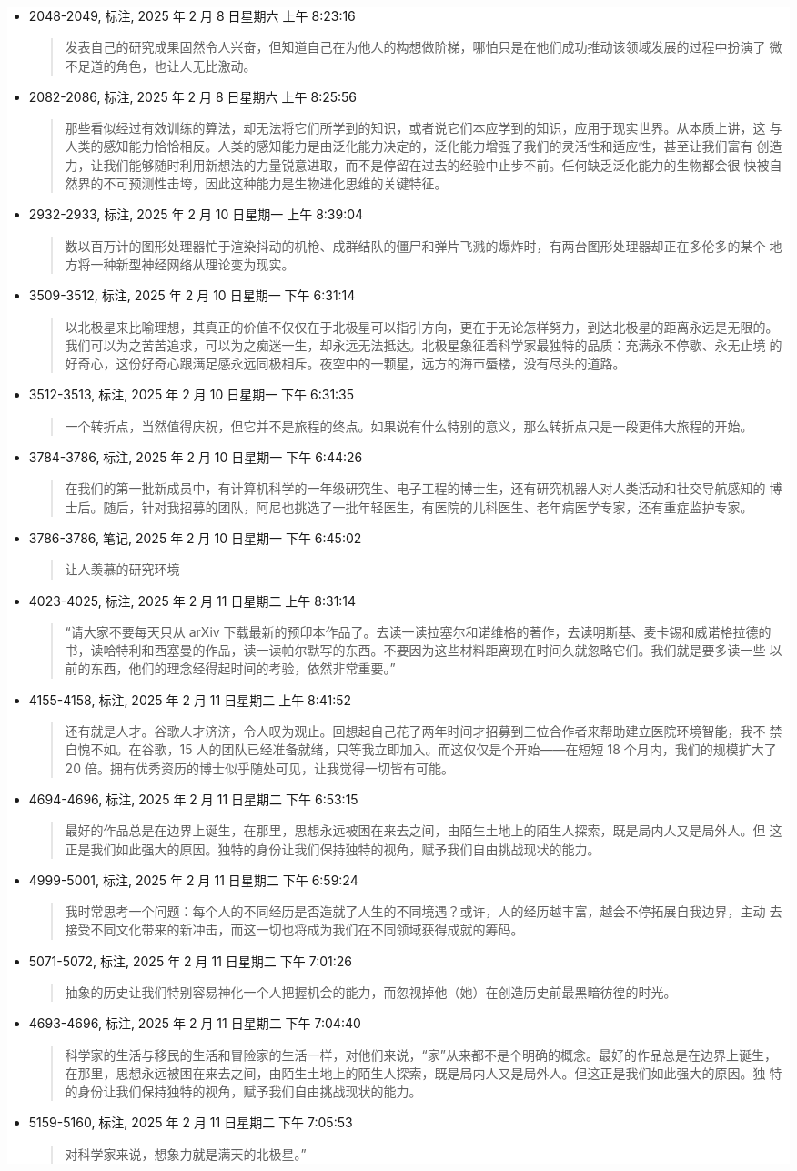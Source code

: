 -   2048-2049, 标注, 2025 年 2 月 8 日星期六 上午 8:23:16

    > 发表自己的研究成果固然令人兴奋，但知道自己在为他人的构想做阶梯，哪怕只是在他们成功推动该领域发展的过程中扮演了
    > 微不足道的角色，也让人无比激动。

-   2082-2086, 标注, 2025 年 2 月 8 日星期六 上午 8:25:56

    > 那些看似经过有效训练的算法，却无法将它们所学到的知识，或者说它们本应学到的知识，应用于现实世界。从本质上讲，这
    > 与人类的感知能力恰恰相反。人类的感知能力是由泛化能力决定的，泛化能力增强了我们的灵活性和适应性，甚至让我们富有
    > 创造力，让我们能够随时利用新想法的力量锐意进取，而不是停留在过去的经验中止步不前。任何缺乏泛化能力的生物都会很
    > 快被自然界的不可预测性击垮，因此这种能力是生物进化思维的关键特征。

-   2932-2933, 标注, 2025 年 2 月 10 日星期一 上午 8:39:04

    > 数以百万计的图形处理器忙于渲染抖动的机枪、成群结队的僵尸和弹片飞溅的爆炸时，有两台图形处理器却正在多伦多的某个
    > 地方将一种新型神经网络从理论变为现实。

-   3509-3512, 标注, 2025 年 2 月 10 日星期一 下午 6:31:14

    > 以北极星来比喻理想，其真正的价值不仅仅在于北极星可以指引方向，更在于无论怎样努力，到达北极星的距离永远是无限的。
    > 我们可以为之苦苦追求，可以为之痴迷一生，却永远无法抵达。北极星象征着科学家最独特的品质：充满永不停歇、永无止境
    > 的好奇心，这份好奇心跟满足感永远同极相斥。夜空中的一颗星，远方的海市蜃楼，没有尽头的道路。

-   3512-3513, 标注, 2025 年 2 月 10 日星期一 下午 6:31:35

    > 一个转折点，当然值得庆祝，但它并不是旅程的终点。如果说有什么特别的意义，那么转折点只是一段更伟大旅程的开始。

-   3784-3786, 标注, 2025 年 2 月 10 日星期一 下午 6:44:26

    > 在我们的第一批新成员中，有计算机科学的一年级研究生、电子工程的博士生，还有研究机器人对人类活动和社交导航感知的
    > 博士后。随后，针对我招募的团队，阿尼也挑选了一批年轻医生，有医院的儿科医生、老年病医学专家，还有重症监护专家。

-   3786-3786, 笔记, 2025 年 2 月 10 日星期一 下午 6:45:02

    > 让人羡慕的研究环境

-   4023-4025, 标注, 2025 年 2 月 11 日星期二 上午 8:31:14

    > “请大家不要每天只从 arXiv 下载最新的预印本作品了。去读一读拉塞尔和诺维格的著作，去读明斯基、麦卡锡和威诺格拉德的
    > 书，读哈特利和西塞曼的作品，读一读帕尔默写的东西。不要因为这些材料距离现在时间久就忽略它们。我们就是要多读一些
    > 以前的东西，他们的理念经得起时间的考验，依然非常重要。”

-   4155-4158, 标注, 2025 年 2 月 11 日星期二 上午 8:41:52

    > 还有就是人才。谷歌人才济济，令人叹为观止。回想起自己花了两年时间才招募到三位合作者来帮助建立医院环境智能，我不
    > 禁自愧不如。在谷歌，15 人的团队已经准备就绪，只等我立即加入。而这仅仅是个开始——在短短 18 个月内，我们的规模扩大了
    > 20 倍。拥有优秀资历的博士似乎随处可见，让我觉得一切皆有可能。

-   4694-4696, 标注, 2025 年 2 月 11 日星期二 下午 6:53:15

    > 最好的作品总是在边界上诞生，在那里，思想永远被困在来去之间，由陌生土地上的陌生人探索，既是局内人又是局外人。但
    > 这正是我们如此强大的原因。独特的身份让我们保持独特的视角，赋予我们自由挑战现状的能力。

-   4999-5001, 标注, 2025 年 2 月 11 日星期二 下午 6:59:24

    > 我时常思考一个问题：每个人的不同经历是否造就了人生的不同境遇？或许，人的经历越丰富，越会不停拓展自我边界，主动
    > 去接受不同文化带来的新冲击，而这一切也将成为我们在不同领域获得成就的筹码。

-   5071-5072, 标注, 2025 年 2 月 11 日星期二 下午 7:01:26

    > 抽象的历史让我们特别容易神化一个人把握机会的能力，而忽视掉他（她）在创造历史前最黑暗彷徨的时光。

-   4693-4696, 标注, 2025 年 2 月 11 日星期二 下午 7:04:40

    > 科学家的生活与移民的生活和冒险家的生活一样，对他们来说，“家”从来都不是个明确的概念。最好的作品总是在边界上诞生，
    > 在那里，思想永远被困在来去之间，由陌生土地上的陌生人探索，既是局内人又是局外人。但这正是我们如此强大的原因。独
    > 特的身份让我们保持独特的视角，赋予我们自由挑战现状的能力。

-   5159-5160, 标注, 2025 年 2 月 11 日星期二 下午 7:05:53

    > 对科学家来说，想象力就是满天的北极星。”


